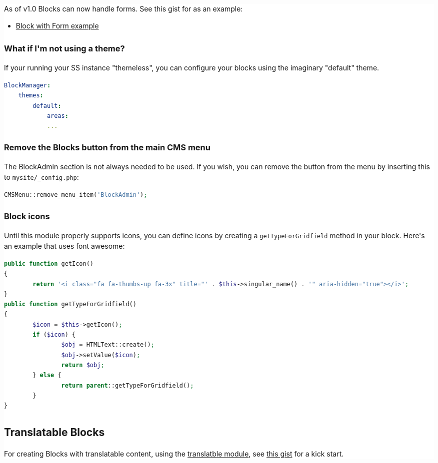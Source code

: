 As of v1.0 Blocks can now handle forms. See this gist for as an example:

* [Block with Form example](https://gist.github.com/sheadawson/e584b0771f6b124701b4)

### What if I'm not using a theme?

If your running your SS instance "themeless", you can configure your blocks using the imaginary "default" theme.

``` yml
BlockManager:
	themes:
		default:
			areas:
			...
```

### Remove the Blocks button from the main CMS menu

The BlockAdmin section is not always needed to be used. If you wish, you can remove the button from the menu by inserting this to `mysite/_config.php`:

``` php
CMSMenu::remove_menu_item('BlockAdmin');
```

### Block icons

Until this module properly supports icons, you can define icons by creating a `getTypeForGridfield` method in your block.
Here's an example that uses font awesome:


```php
public function getIcon()
{
		return '<i class="fa fa-thumbs-up fa-3x" title="' . $this->singular_name() . '" aria-hidden="true"></i>';
}
public function getTypeForGridfield()
{
		$icon = $this->getIcon();
		if ($icon) {
				$obj = HTMLText::create();
				$obj->setValue($icon);
				return $obj;
		} else {
				return parent::getTypeForGridfield();
		}
}
```

## Translatable Blocks

For creating Blocks with translatable content, using the [translatble module](https://github.com/silverstripe/silverstripe-translatable), see [this gist](https://gist.github.com/thezenmonkey/6e6730023af553f12e3ab762ace3b08a) for a kick start.
